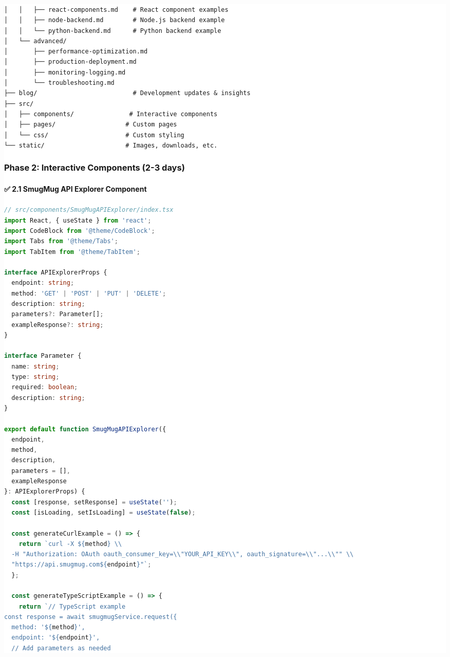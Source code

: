 ```
│   │   ├── react-components.md    # React component examples
│   │   ├── node-backend.md        # Node.js backend example
│   │   └── python-backend.md      # Python backend example
│   └── advanced/
│       ├── performance-optimization.md
│       ├── production-deployment.md
│       ├── monitoring-logging.md
│       └── troubleshooting.md
├── blog/                          # Development updates & insights
├── src/
│   ├── components/               # Interactive components
│   ├── pages/                   # Custom pages
│   └── css/                     # Custom styling
└── static/                      # Images, downloads, etc.
```

### Phase 2: **Interactive Components** (2-3 days)

#### ✅ 2.1 SmugMug API Explorer Component
```typescript
// src/components/SmugMugAPIExplorer/index.tsx
import React, { useState } from 'react';
import CodeBlock from '@theme/CodeBlock';
import Tabs from '@theme/Tabs';
import TabItem from '@theme/TabItem';

interface APIExplorerProps {
  endpoint: string;
  method: 'GET' | 'POST' | 'PUT' | 'DELETE';
  description: string;
  parameters?: Parameter[];
  exampleResponse?: string;
}

interface Parameter {
  name: string;
  type: string;
  required: boolean;
  description: string;
}

export default function SmugMugAPIExplorer({ 
  endpoint, 
  method, 
  description, 
  parameters = [],
  exampleResponse 
}: APIExplorerProps) {
  const [response, setResponse] = useState('');
  const [isLoading, setIsLoading] = useState(false);

  const generateCurlExample = () => {
    return `curl -X ${method} \\
  -H "Authorization: OAuth oauth_consumer_key=\\"YOUR_API_KEY\\", oauth_signature=\\"...\\"" \\
  "https://api.smugmug.com${endpoint}"`;
  };

  const generateTypeScriptExample = () => {
    return `// TypeScript example
const response = await smugmugService.request({
  method: '${method}',
  endpoint: '${endpoint}',
  // Add parameters as needed
```